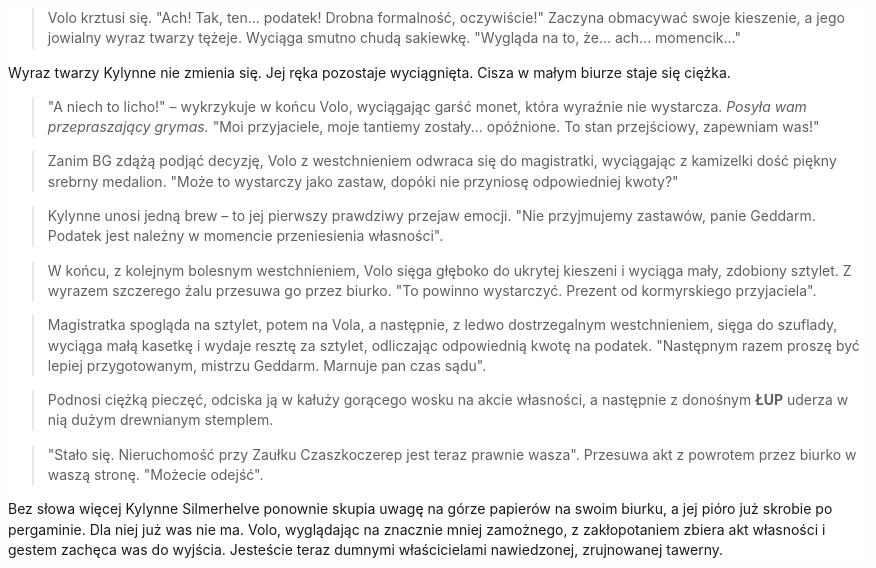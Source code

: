 > Volo krztusi się. "Ach! Tak, ten... podatek! Drobna formalność, oczywiście!" Zaczyna obmacywać swoje kieszenie, a jego jowialny wyraz twarzy tężeje. Wyciąga smutno chudą sakiewkę. "Wygląda na to, że... ach... momencik..."

Wyraz twarzy Kylynne nie zmienia się. Jej ręka pozostaje wyciągnięta. Cisza w małym biurze staje się ciężka.

> "A niech to licho!" – wykrzykuje w końcu Volo, wyciągając garść monet, która wyraźnie nie wystarcza. *Posyła wam przepraszający grymas.* "Moi przyjaciele, moje tantiemy zostały... opóźnione. To stan przejściowy, zapewniam was!"

> Zanim BG zdążą podjąć decyzję, Volo z westchnieniem odwraca się do magistratki, wyciągając z kamizelki dość piękny srebrny medalion. "Może to wystarczy jako zastaw, dopóki nie przyniosę odpowiedniej kwoty?"

> Kylynne unosi jedną brew – to jej pierwszy prawdziwy przejaw emocji. "Nie przyjmujemy zastawów, panie Geddarm. Podatek jest należny w momencie przeniesienia własności".

> W końcu, z kolejnym bolesnym westchnieniem, Volo sięga głęboko do ukrytej kieszeni i wyciąga mały, zdobiony sztylet. Z wyrazem szczerego żalu przesuwa go przez biurko. "To powinno wystarczyć. Prezent od kormyrskiego przyjaciela".

> Magistratka spogląda na sztylet, potem na Vola, a następnie, z ledwo dostrzegalnym westchnieniem, sięga do szuflady, wyciąga małą kasetkę i wydaje resztę za sztylet, odliczając odpowiednią kwotę na podatek. "Następnym razem proszę być lepiej przygotowanym, mistrzu Geddarm. Marnuje pan czas sądu".

> Podnosi ciężką pieczęć, odciska ją w kałuży gorącego wosku na akcie własności, a następnie z donośnym **ŁUP** uderza w nią dużym drewnianym stemplem.

> "Stało się. Nieruchomość przy Zaułku Czaszkoczerep jest teraz prawnie wasza". Przesuwa akt z powrotem przez biurko w waszą stronę. "Możecie odejść".

Bez słowa więcej Kylynne Silmerhelve ponownie skupia uwagę na górze papierów na swoim biurku, a jej pióro już skrobie po pergaminie. Dla niej już was nie ma. Volo, wyglądając na znacznie mniej zamożnego, z zakłopotaniem zbiera akt własności i gestem zachęca was do wyjścia. Jesteście teraz dumnymi właścicielami nawiedzonej, zrujnowanej tawerny.